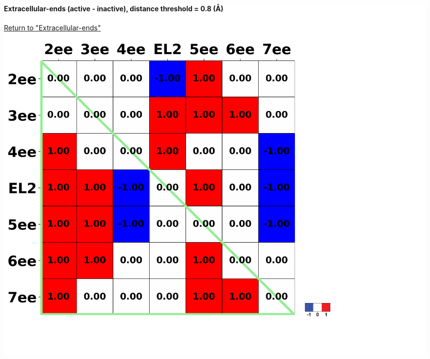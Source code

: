 #### Extracellular-ends (active - inactive), distance threshold = 0.8 (Å)<br>

[Return to "Extracellular-ends"](#Extracellular-ends)<br>

<table><tr>
<img src="../../aminergic_receptors_2023-03/heatmaps_aminergic/dopaminergic/DRD2/diff_a.7jvr-i.6cm4/end_distmat/end_distmat_cutoff_0.8.png" alt="drawing" width="600"/>
<img src="color_class.png" alt="drawing" width="75"/></td>
</tr></table>
<br>
<a name="Extracellular-ends_pdf_cutoff_1.0_diff_a.7jvr-i.6cm4"></a><br>
